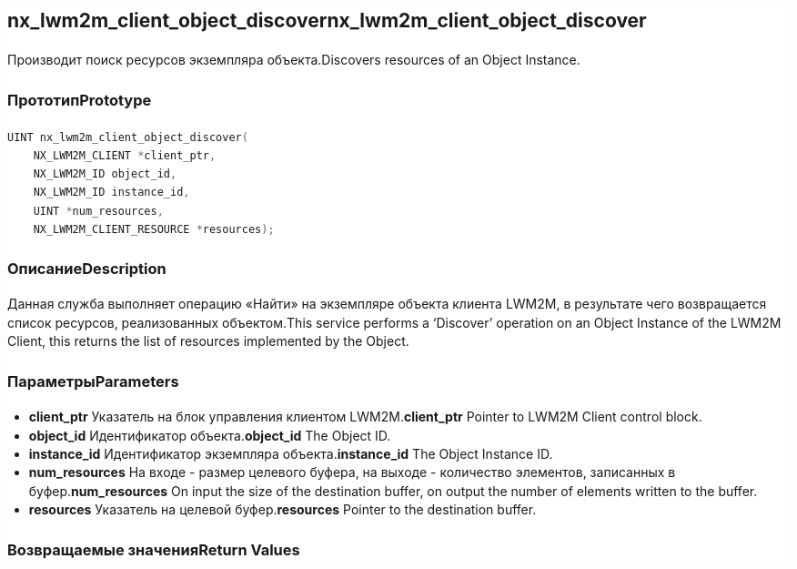 ## <a name="nx_lwm2m_client_object_discover"></a><span data-ttu-id="6a191-410">nx_lwm2m_client_object_discover</span><span class="sxs-lookup"><span data-stu-id="6a191-410">nx_lwm2m_client_object_discover</span></span>

<span data-ttu-id="6a191-411">Производит поиск ресурсов экземпляра объекта.</span><span class="sxs-lookup"><span data-stu-id="6a191-411">Discovers resources of an Object Instance.</span></span>

### <a name="prototype"></a><span data-ttu-id="6a191-412">Прототип</span><span class="sxs-lookup"><span data-stu-id="6a191-412">Prototype</span></span>

```c
UINT nx_lwm2m_client_object_discover(
    NX_LWM2M_CLIENT *client_ptr,
    NX_LWM2M_ID object_id,
    NX_LWM2M_ID instance_id,
    UINT *num_resources,
    NX_LWM2M_CLIENT_RESOURCE *resources);

```

### <a name="description"></a><span data-ttu-id="6a191-413">Описание</span><span class="sxs-lookup"><span data-stu-id="6a191-413">Description</span></span>

<span data-ttu-id="6a191-414">Данная служба выполняет операцию «Найти» на экземпляре объекта клиента LWM2M, в результате чего возвращается список ресурсов, реализованных объектом.</span><span class="sxs-lookup"><span data-stu-id="6a191-414">This service performs a ‘Discover’ operation on an Object Instance of the LWM2M Client, this returns the list of resources implemented by the Object.</span></span>

### <a name="parameters"></a><span data-ttu-id="6a191-415">Параметры</span><span class="sxs-lookup"><span data-stu-id="6a191-415">Parameters</span></span>

- <span data-ttu-id="6a191-416">**client_ptr** Указатель на блок управления клиентом LWM2M.</span><span class="sxs-lookup"><span data-stu-id="6a191-416">**client_ptr** Pointer to LWM2M Client control block.</span></span>
- <span data-ttu-id="6a191-417">**object_id** Идентификатор объекта.</span><span class="sxs-lookup"><span data-stu-id="6a191-417">**object_id** The Object ID.</span></span>
- <span data-ttu-id="6a191-418">**instance_id** Идентификатор экземпляра объекта.</span><span class="sxs-lookup"><span data-stu-id="6a191-418">**instance_id** The Object Instance ID.</span></span>
- <span data-ttu-id="6a191-419">**num_resources** На входе - размер целевого буфера, на выходе - количество элементов, записанных в буфер.</span><span class="sxs-lookup"><span data-stu-id="6a191-419">**num_resources** On input the size of the destination buffer, on output the number of elements written to the buffer.</span></span>
- <span data-ttu-id="6a191-420">**resources** Указатель на целевой буфер.</span><span class="sxs-lookup"><span data-stu-id="6a191-420">**resources** Pointer to the destination buffer.</span></span>

### <a name="return-values"></a><span data-ttu-id="6a191-421">Возвращаемые значения</span><span class="sxs-lookup"><span data-stu-id="6a191-421">Return Values</span></span>
